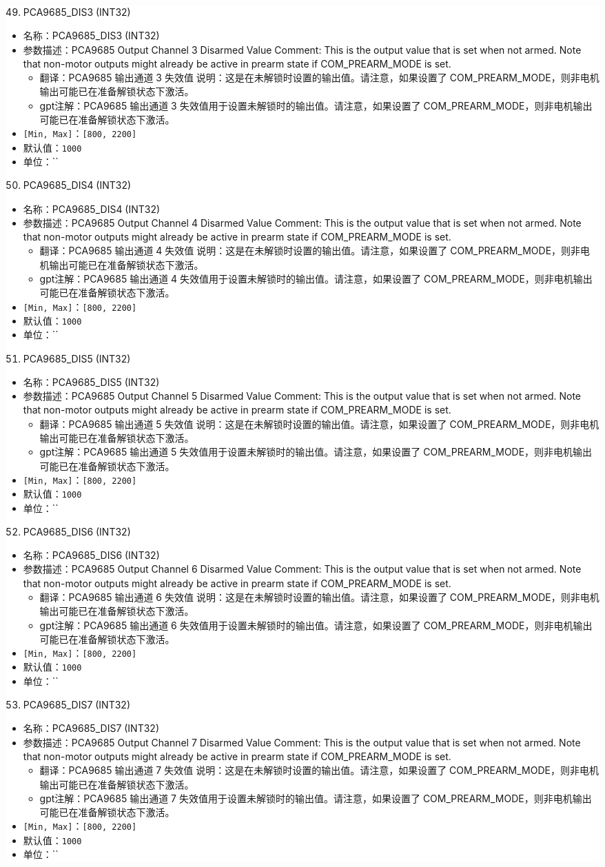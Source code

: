 
49. PCA9685_DIS3 (INT32)
- 名称：PCA9685_DIS3 (INT32)
- 参数描述：PCA9685 Output Channel 3 Disarmed Value Comment: This is the output value that is set when not armed. Note that non-motor outputs might already be active in prearm state if COM_PREARM_MODE is set.
  - 翻译：PCA9685 输出通道 3 失效值 说明：这是在未解锁时设置的输出值。请注意，如果设置了 COM_PREARM_MODE，则非电机输出可能已在准备解锁状态下激活。
  - gpt注解：PCA9685 输出通道 3 失效值用于设置未解锁时的输出值。请注意，如果设置了 COM_PREARM_MODE，则非电机输出可能已在准备解锁状态下激活。
- `[Min, Max]`：`[800, 2200]`
- 默认值：`1000`
- 单位：``


50. PCA9685_DIS4 (INT32)
- 名称：PCA9685_DIS4 (INT32)
- 参数描述：PCA9685 Output Channel 4 Disarmed Value Comment: This is the output value that is set when not armed. Note that non-motor outputs might already be active in prearm state if COM_PREARM_MODE is set.
  - 翻译：PCA9685 输出通道 4 失效值 说明：这是在未解锁时设置的输出值。请注意，如果设置了 COM_PREARM_MODE，则非电机输出可能已在准备解锁状态下激活。
  - gpt注解：PCA9685 输出通道 4 失效值用于设置未解锁时的输出值。请注意，如果设置了 COM_PREARM_MODE，则非电机输出可能已在准备解锁状态下激活。
- `[Min, Max]`：`[800, 2200]`
- 默认值：`1000`
- 单位：``


51. PCA9685_DIS5 (INT32)
- 名称：PCA9685_DIS5 (INT32)
- 参数描述：PCA9685 Output Channel 5 Disarmed Value Comment: This is the output value that is set when not armed. Note that non-motor outputs might already be active in prearm state if COM_PREARM_MODE is set.
  - 翻译：PCA9685 输出通道 5 失效值 说明：这是在未解锁时设置的输出值。请注意，如果设置了 COM_PREARM_MODE，则非电机输出可能已在准备解锁状态下激活。
  - gpt注解：PCA9685 输出通道 5 失效值用于设置未解锁时的输出值。请注意，如果设置了 COM_PREARM_MODE，则非电机输出可能已在准备解锁状态下激活。
- `[Min, Max]`：`[800, 2200]`
- 默认值：`1000`
- 单位：``


52. PCA9685_DIS6 (INT32)
- 名称：PCA9685_DIS6 (INT32)
- 参数描述：PCA9685 Output Channel 6 Disarmed Value Comment: This is the output value that is set when not armed. Note that non-motor outputs might already be active in prearm state if COM_PREARM_MODE is set.
  - 翻译：PCA9685 输出通道 6 失效值 说明：这是在未解锁时设置的输出值。请注意，如果设置了 COM_PREARM_MODE，则非电机输出可能已在准备解锁状态下激活。
  - gpt注解：PCA9685 输出通道 6 失效值用于设置未解锁时的输出值。请注意，如果设置了 COM_PREARM_MODE，则非电机输出可能已在准备解锁状态下激活。
- `[Min, Max]`：`[800, 2200]`
- 默认值：`1000`
- 单位：``


53. PCA9685_DIS7 (INT32)
- 名称：PCA9685_DIS7 (INT32)
- 参数描述：PCA9685 Output Channel 7 Disarmed Value Comment: This is the output value that is set when not armed. Note that non-motor outputs might already be active in prearm state if COM_PREARM_MODE is set.
  - 翻译：PCA9685 输出通道 7 失效值 说明：这是在未解锁时设置的输出值。请注意，如果设置了 COM_PREARM_MODE，则非电机输出可能已在准备解锁状态下激活。
  - gpt注解：PCA9685 输出通道 7 失效值用于设置未解锁时的输出值。请注意，如果设置了 COM_PREARM_MODE，则非电机输出可能已在准备解锁状态下激活。
- `[Min, Max]`：`[800, 2200]`
- 默认值：`1000`
- 单位：``
